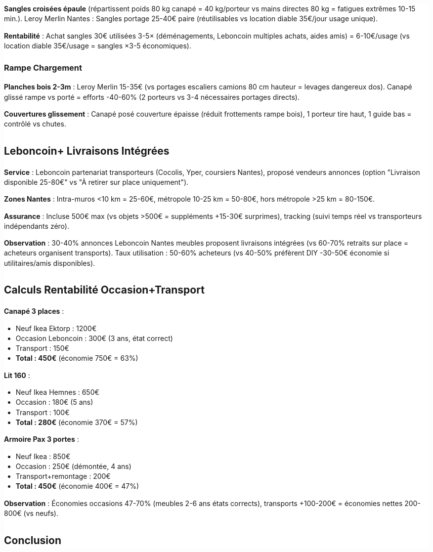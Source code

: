 **Sangles croisées épaule** (répartissent poids 80 kg canapé = 40 kg/porteur vs mains directes 80 kg = fatigues extrêmes 10-15 min.). Leroy Merlin Nantes : Sangles portage 25-40€ paire (réutilisables vs location diable 35€/jour usage unique).

**Rentabilité** : Achat sangles 30€ utilisées 3-5× (déménagements, Leboncoin multiples achats, aides amis) = 6-10€/usage (vs location diable 35€/usage = sangles ×3-5 économiques).

### Rampe Chargement

**Planches bois 2-3m** : Leroy Merlin 15-35€ (vs portages escaliers camions 80 cm hauteur = levages dangereux dos). Canapé glissé rampe vs porté = efforts -40-60% (2 porteurs vs 3-4 nécessaires portages directs).

**Couvertures glissement** : Canapé posé couverture épaisse (réduit frottements rampe bois), 1 porteur tire haut, 1 guide bas = contrôlé vs chutes.

## Leboncoin+ Livraisons Intégrées

**Service** : Leboncoin partenariat transporteurs (Cocolis, Yper, coursiers Nantes), proposé vendeurs annonces (option "Livraison disponible 25-80€" vs "À retirer sur place uniquement").

**Zones Nantes** : Intra-muros <10 km = 25-60€, métropole 10-25 km = 50-80€, hors métropole >25 km = 80-150€.

**Assurance** : Incluse 500€ max (vs objets >500€ = suppléments +15-30€ surprimes), tracking (suivi temps réel vs transporteurs indépendants zéro).

**Observation** : 30-40% annonces Leboncoin Nantes meubles proposent livraisons intégrées (vs 60-70% retraits sur place = acheteurs organisent transports). Taux utilisation : 50-60% acheteurs (vs 40-50% préfèrent DIY -30-50€ économie si utilitaires/amis disponibles).

## Calculs Rentabilité Occasion+Transport

**Canapé 3 places** :
- Neuf Ikea Ektorp : 1200€
- Occasion Leboncoin : 300€ (3 ans, état correct)
- Transport : 150€
- **Total : 450€** (économie 750€ = 63%)

**Lit 160** :
- Neuf Ikea Hemnes : 650€
- Occasion : 180€ (5 ans)
- Transport : 100€
- **Total : 280€** (économie 370€ = 57%)

**Armoire Pax 3 portes** :
- Neuf Ikea : 850€
- Occasion : 250€ (démontée, 4 ans)
- Transport+remontage : 200€
- **Total : 450€** (économie 400€ = 47%)

**Observation** : Économies occasions 47-70% (meubles 2-6 ans états corrects), transports +100-200€ = économies nettes 200-800€ (vs neufs).

## Conclusion
